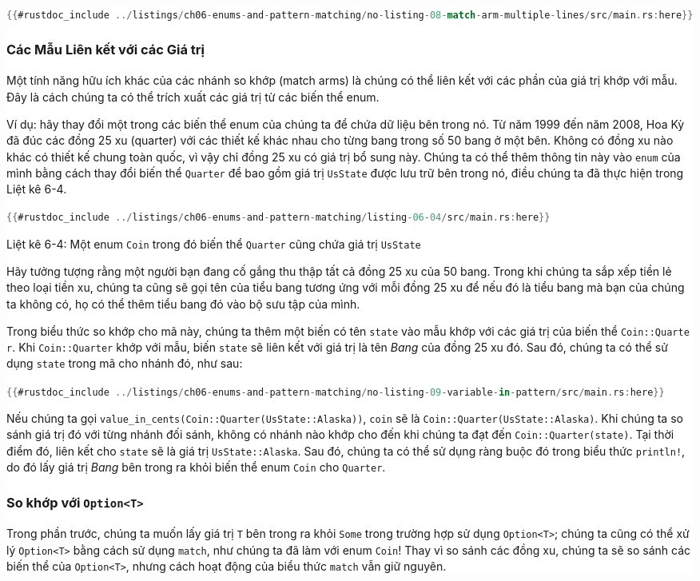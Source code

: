 ```rust
{{#rustdoc_include ../listings/ch06-enums-and-pattern-matching/no-listing-08-match-arm-multiple-lines/src/main.rs:here}}
```

### Các Mẫu Liên kết với các Giá trị

Một tính năng hữu ích khác của các nhánh so khớp (match arms) là chúng có thể
liên kết với các phần của giá trị khớp với mẫu. Đây là cách chúng ta có thể
trích xuất các giá trị từ các biến thể enum.

Ví dụ: hãy thay đổi một trong các biến thể enum của chúng ta để chứa dữ liệu bên
trong nó. Từ năm 1999 đến năm 2008, Hoa Kỳ đã đúc các đồng 25 xu (quarter) với
các thiết kế khác nhau cho từng bang trong số 50 bang ở một bên. Không có đồng
xu nào khác có thiết kế chung toàn quốc, vì vậy chỉ đồng 25 xu có giá trị bổ
sung này. Chúng ta có thể thêm thông tin này vào `enum` của mình bằng cách thay
đổi biến thể `Quarter` để bao gồm giá trị `UsState` được lưu trữ bên trong nó,
điều chúng ta đã thực hiện trong Liệt kê 6-4.

```rust
{{#rustdoc_include ../listings/ch06-enums-and-pattern-matching/listing-06-04/src/main.rs:here}}
```

<span class="caption">Liệt kê 6-4: Một enum `Coin` trong đó biến thể `Quarter` cũng chứa giá trị `UsState`</span>

Hãy tưởng tượng rằng một người bạn đang cố gắng thu thập tất cả đồng 25 xu của
50 bang. Trong khi chúng ta sắp xếp tiền lẻ theo loại tiền xu, chúng ta cũng sẽ
gọi tên của tiểu bang tương ứng với mỗi đồng 25 xu để nếu đó là tiểu bang mà bạn
của chúng ta không có, họ có thể thêm tiểu bang đó vào bộ sưu tập của mình.

Trong biểu thức so khớp cho mã này, chúng ta thêm một biến có tên `state` vào
mẫu khớp với các giá trị của biến thể `Coin::Quarter`. Khi `Coin::Quarter` khớp
với mẫu, biến `state` sẽ liên kết với giá trị là tên *Bang* của đồng 25 xu đó.
Sau đó, chúng ta có thể sử dụng `state` trong mã cho nhánh đó, như sau:

```rust
{{#rustdoc_include ../listings/ch06-enums-and-pattern-matching/no-listing-09-variable-in-pattern/src/main.rs:here}}
```

Nếu chúng ta gọi `value_in_cents(Coin::Quarter(UsState::Alaska))`, `coin` sẽ là
`Coin::Quarter(UsState::Alaska)`. Khi chúng ta so sánh giá trị đó với từng nhánh
đối sánh, không có nhánh nào khớp cho đến khi chúng ta đạt đến
`Coin::Quarter(state)`. Tại thời điểm đó, liên kết cho `state` sẽ là giá trị
`UsState::Alaska`. Sau đó, chúng ta có thể sử dụng ràng buộc đó trong biểu thức
`println!`, do đó lấy giá trị *Bang* bên trong ra khỏi biến thể enum `Coin` cho
`Quarter`.

### So khớp với `Option<T>`

Trong phần trước, chúng ta muốn lấy giá trị `T` bên trong ra khỏi `Some` trong
trường hợp sử dụng `Option<T>`; chúng ta cũng có thể xử lý `Option<T>` bằng cách
sử dụng `match`, như chúng ta đã làm với enum `Coin`! Thay vì so sánh các đồng
xu, chúng ta sẽ so sánh các biến thể của `Option<T>`, nhưng cách hoạt động của
biểu thức `match` vẫn giữ nguyên.
